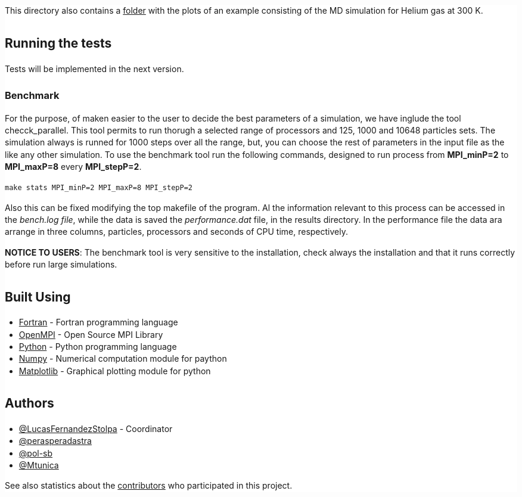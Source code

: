 This directory also contains a [folder](./output/Helium@300K_example/) with the plots of an example consisting of the MD simulation for Helium gas at 300 K.

## Running the tests <a name = "tests"></a>

Tests will be implemented in the next version.


### Benchmark  <a name = "benchmark"></a>

For the purpose, of maken easier to the user to decide the best parameters of a simulation, we have inglude the tool checck_parallel. This tool permits to run thorugh a selected range of processors and 125, 1000 and 10648 particles sets. The simulation always is runned for 1000 steps over all the range, but, you can choose the rest of parameters in the input file as the like any other simulation. To use the benchmark tool run the following commands, designed to run process from **MPI_minP=2** to **MPI_maxP=8** every  **MPI_stepP=2**.
```
make stats MPI_minP=2 MPI_maxP=8 MPI_stepP=2
```
Also this can be fixed modifying the top makefile of the program.
Al the information relevant to this process can be accessed in the *bench.log file*, while the data is saved the *performance.dat* file, in the results directory. In the performance file the data ara arrange in three columns, particles, processors and seconds of CPU time, respectively.

**NOTICE TO USERS**: The benchmark tool is very sensitive to the installation, check always the installation and that it runs correctly before run large simulations.

## Built Using <a name = "built_using"></a>

- [Fortran](https://fortran-lang.org/) - Fortran programming language
- [OpenMPI](https://www.open-mpi.org/) - Open Source MPI Library
- [Python](https://www.python.org/) - Python programming language
- [Numpy](https://numpy.org/) - Numerical computation module for paython
- [Matplotlib](https://matplotlib.org/) - Graphical plotting module for python

## Authors <a name = "authors"></a>
- [@LucasFernandezStolpa](https://github.com/LucasFernandezStolpa) - Coordinator
- [@perasperadastra](https://github.com/perasperadastra)
- [@pol-sb](https://github.com/pol-sb)
- [@Mtunica](https://github.com/Mtunica)

See also statistics about the [contributors](https://github.com/Eines-Informatiques-Avancades/Project-I/contributors) who participated in this project.

